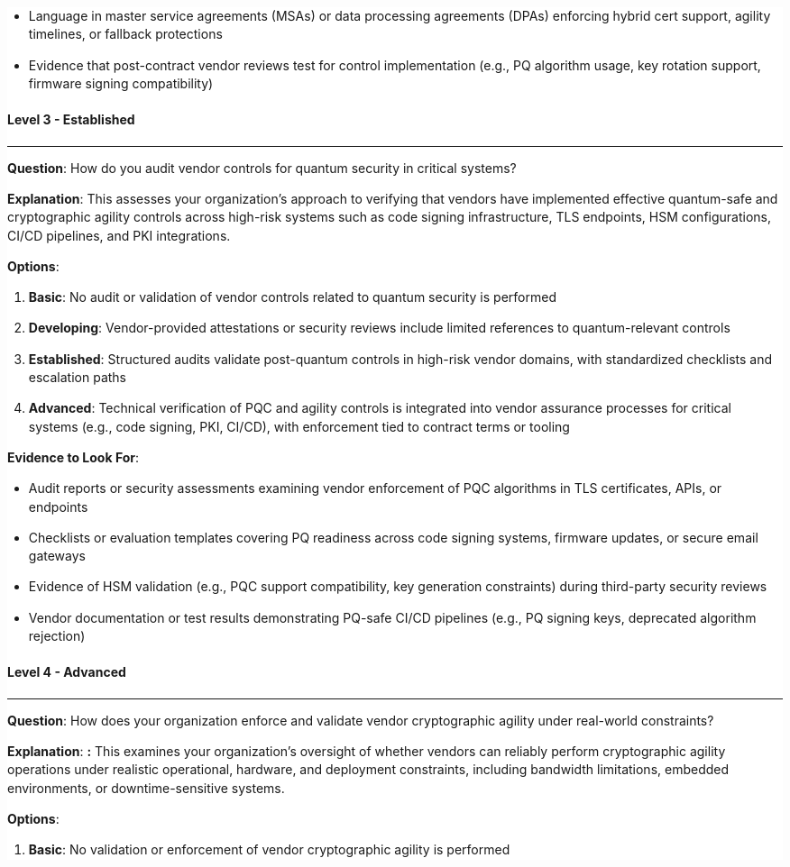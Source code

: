 - Language in master service agreements (MSAs) or data processing agreements (DPAs) enforcing hybrid cert support, agility timelines, or fallback protections

- Evidence that post-contract vendor reviews test for control implementation (e.g., PQ algorithm usage, key rotation support, firmware signing compatibility)

#### Level 3 - Established

---

**Question**: How do you audit vendor controls for quantum security in critical systems?

**Explanation**: This assesses your organization’s approach to verifying that vendors have implemented effective quantum-safe and cryptographic agility controls across high-risk systems such as code signing infrastructure, TLS endpoints, HSM configurations, CI/CD pipelines, and PKI integrations.

**Options**:


1. **Basic**: No audit or validation of vendor controls related to quantum security is performed

2. **Developing**: Vendor-provided attestations or security reviews include limited references to quantum-relevant controls

3. **Established**: Structured audits validate post-quantum controls in high-risk vendor domains, with standardized checklists and escalation paths

4. **Advanced**: Technical verification of PQC and agility controls is integrated into vendor assurance processes for critical systems (e.g., code signing, PKI, CI/CD), with enforcement tied to contract terms or tooling

**Evidence to Look For**:


- Audit reports or security assessments examining vendor enforcement of PQC algorithms in TLS certificates, APIs, or endpoints

- Checklists or evaluation templates covering PQ readiness across code signing systems, firmware updates, or secure email gateways

- Evidence of HSM validation (e.g., PQC support compatibility, key generation constraints) during third-party security reviews

- Vendor documentation or test results demonstrating PQ-safe CI/CD pipelines (e.g., PQ signing keys, deprecated algorithm rejection)

#### Level 4 - Advanced

---

**Question**: How does your organization enforce and validate vendor cryptographic agility under real-world constraints?

**Explanation**: **:** This examines your organization’s oversight of whether vendors can reliably perform cryptographic agility operations under realistic operational, hardware, and deployment constraints, including bandwidth limitations, embedded environments, or downtime-sensitive systems.

**Options**:


1. **Basic**: No validation or enforcement of vendor cryptographic agility is performed
